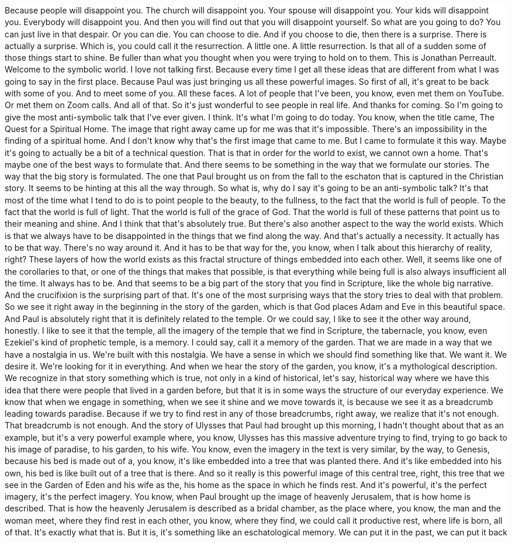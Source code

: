  Because people will disappoint you. The church will disappoint you. Your spouse will disappoint you. Your kids will disappoint you. Everybody will disappoint you. And then you will find out that you will disappoint yourself. So what are you going to do? You can just live in that despair. Or you can die. You can choose to die. And if you choose to die, then there is a surprise. There is actually a surprise. Which is, you could call it the resurrection. A little one. A little resurrection. Is that all of a sudden some of those things start to shine. Be fuller than what you thought when you were trying to hold on to them. This is Jonathan Perreault. Welcome to the symbolic world. I love not talking first. Because every time I get all these ideas that are different from what I was going to say in the first place. Because Paul was just bringing us all these powerful images. So first of all, it's great to be back with some of you. And to meet some of you. All these faces. A lot of people that I've been, you know, even met them on YouTube. Or met them on Zoom calls. And all of that. So it's just wonderful to see people in real life. And thanks for coming. So I'm going to give the most anti-symbolic talk that I've ever given. I think. It's what I'm going to do today. You know, when the title came, The Quest for a Spiritual Home. The image that right away came up for me was that it's impossible. There's an impossibility in the finding of a spiritual home. And I don't know why that's the first image that came to me. But I came to formulate it this way. Maybe it's going to actually be a bit of a technical question. That is that in order for the world to exist, we cannot own a home. That's maybe one of the best ways to formulate that. And there seems to be something in the way that we formulate our stories. The way that the big story is formulated. The one that Paul brought us on from the fall to the eschaton that is captured in the Christian story. It seems to be hinting at this all the way through. So what is, why do I say it's going to be an anti-symbolic talk? It's that most of the time what I tend to do is to point people to the beauty, to the fullness, to the fact that the world is full of people. To the fact that the world is full of light. That the world is full of the grace of God. That the world is full of these patterns that point us to their meaning and shine. And I think that that's absolutely true. But there's also another aspect to the way the world exists. Which is that we always have to be disappointed in the things that we find along the way. And that's actually a necessity. It actually has to be that way. There's no way around it. And it has to be that way for the, you know, when I talk about this hierarchy of reality, right? These layers of how the world exists as this fractal structure of things embedded into each other. Well, it seems like one of the corollaries to that, or one of the things that makes that possible, is that everything while being full is also always insufficient all the time. It always has to be. And that seems to be a big part of the story that you find in Scripture, like the whole big narrative. And the crucifixion is the surprising part of that. It's one of the most surprising ways that the story tries to deal with that problem. So we see it right away in the beginning in the story of the garden, which is that God places Adam and Eve in this beautiful space. And Paul is absolutely right that it is definitely related to the temple. Or we could say, I like to see it the other way around, honestly. I like to see it that the temple, all the imagery of the temple that we find in Scripture, the tabernacle, you know, even Ezekiel's kind of prophetic temple, is a memory. I could say, call it a memory of the garden. That we are made in a way that we have a nostalgia in us. We're built with this nostalgia. We have a sense in which we should find something like that. We want it. We desire it. We're looking for it in everything. And when we hear the story of the garden, you know, it's a mythological description. We recognize in that story something which is true, not only in a kind of historical, let's say, historical way where we have this idea that there were people that lived in a garden before, but that it is in some ways the structure of our everyday experience. We know that when we engage in something, when we see it shine and we move towards it, is because we see it as a breadcrumb leading towards paradise. Because if we try to find rest in any of those breadcrumbs, right away, we realize that it's not enough. That breadcrumb is not enough. And the story of Ulysses that Paul had brought up this morning, I hadn't thought about that as an example, but it's a very powerful example where, you know, Ulysses has this massive adventure trying to find, trying to go back to his image of paradise, to his garden, to his wife. You know, even the imagery in the text is very similar, by the way, to Genesis, because his bed is made out of a, you know, it's like embedded into a tree that was planted there. And it's like embedded into his own, his bed is like built out of a tree that is there. And so it really is this powerful image of this central tree, right, this tree that we see in the Garden of Eden and his wife as the, his home as the space in which he finds rest. And it's powerful, it's the perfect imagery, it's the perfect imagery. You know, when Paul brought up the image of heavenly Jerusalem, that is how home is described. That is how the heavenly Jerusalem is described as a bridal chamber, as the place where, you know, the man and the woman meet, where they find rest in each other, you know, where they find, we could call it productive rest, where life is born, all of that. It's exactly what that is. But it is, it's something like an eschatological memory. We can put it in the past, we can put it back